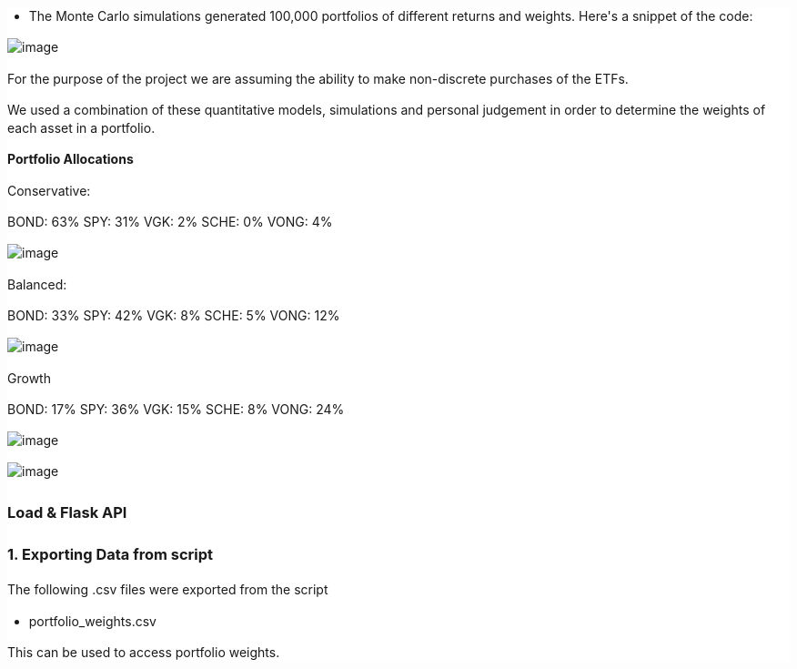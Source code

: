 - The Monte Carlo simulations generated 100,000 portfolios of different returns and weights. Here's a snippet of the code:

<img width="426" alt="image" src="https://github.com/dspataru/DV-project-three-group-five/assets/135036996/4e56a32a-64ad-49bc-9dd1-c2a08a53f64e">

For the purpose of the project we are assuming the ability to make non-discrete purchases of the ETFs.

We used a combination of these quantitative models, simulations and personal judgement in order to determine the weights of each asset in a portfolio. 

**Portfolio Allocations**

Conservative:

BOND: 63%
SPY: 31%
VGK: 2%
SCHE: 0%
VONG: 4%

![image](https://github.com/dspataru/DV-project-three-group-five/assets/135036996/a950f905-8daa-4f24-a0e4-874aba631cf1)

Balanced:

BOND: 33%
SPY: 42%
VGK: 8%
SCHE: 5%
VONG: 12%

![image](https://github.com/dspataru/DV-project-three-group-five/assets/135036996/a479bdeb-9238-45d9-ad30-2177eaa3d2b9)

Growth

BOND: 17%
SPY: 36%
VGK: 15%
SCHE: 8%
VONG: 24%

![image](https://github.com/dspataru/DV-project-three-group-five/assets/135036996/272fca65-9eda-437a-9d7b-fa8fc673fe63)

![image](https://github.com/dspataru/DV-project-three-group-five/assets/135036996/b3f01ace-0014-4241-b477-1ade5dac860f)


### Load & Flask API

### 1. Exporting Data from script

The following .csv files were exported from the script

- portfolio_weights.csv

This can be used to access portfolio weights. 
